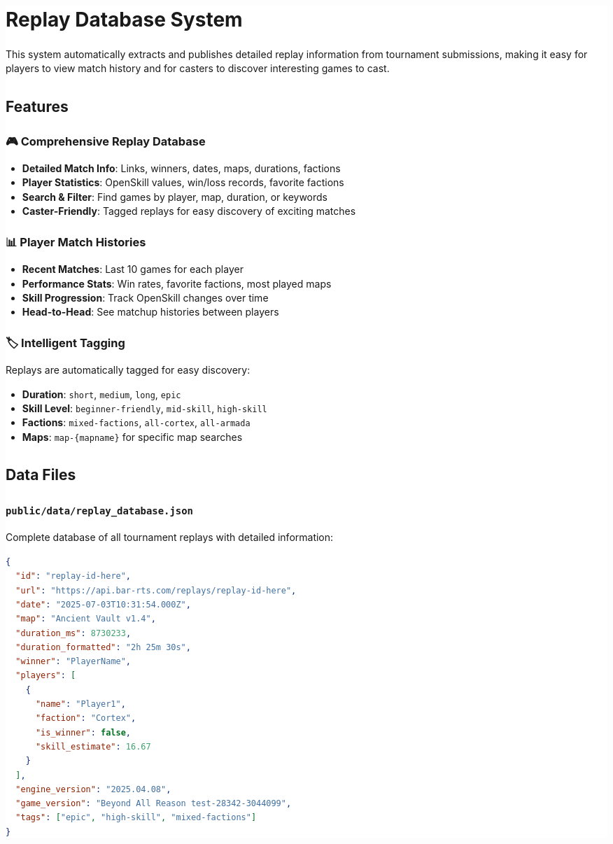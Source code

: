 # Replay Database System

This system automatically extracts and publishes detailed replay information from tournament submissions, making it easy for players to view match history and for casters to discover interesting games to cast.

## Features

### 🎮 Comprehensive Replay Database
- **Detailed Match Info**: Links, winners, dates, maps, durations, factions
- **Player Statistics**: OpenSkill values, win/loss records, favorite factions
- **Search & Filter**: Find games by player, map, duration, or keywords
- **Caster-Friendly**: Tagged replays for easy discovery of exciting matches

### 📊 Player Match Histories
- **Recent Matches**: Last 10 games for each player
- **Performance Stats**: Win rates, favorite factions, most played maps
- **Skill Progression**: Track OpenSkill changes over time
- **Head-to-Head**: See matchup histories between players

### 🏷️ Intelligent Tagging
Replays are automatically tagged for easy discovery:
- **Duration**: `short`, `medium`, `long`, `epic`
- **Skill Level**: `beginner-friendly`, `mid-skill`, `high-skill`
- **Factions**: `mixed-factions`, `all-cortex`, `all-armada`
- **Maps**: `map-{mapname}` for specific map searches

## Data Files

### `public/data/replay_database.json`
Complete database of all tournament replays with detailed information:

```json
{
  "id": "replay-id-here",
  "url": "https://api.bar-rts.com/replays/replay-id-here",
  "date": "2025-07-03T10:31:54.000Z",
  "map": "Ancient Vault v1.4",
  "duration_ms": 8730233,
  "duration_formatted": "2h 25m 30s",
  "winner": "PlayerName",
  "players": [
    {
      "name": "Player1",
      "faction": "Cortex",
      "is_winner": false,
      "skill_estimate": 16.67
    }
  ],
  "engine_version": "2025.04.08",
  "game_version": "Beyond All Reason test-28342-3044099",
  "tags": ["epic", "high-skill", "mixed-factions"]
}
```
